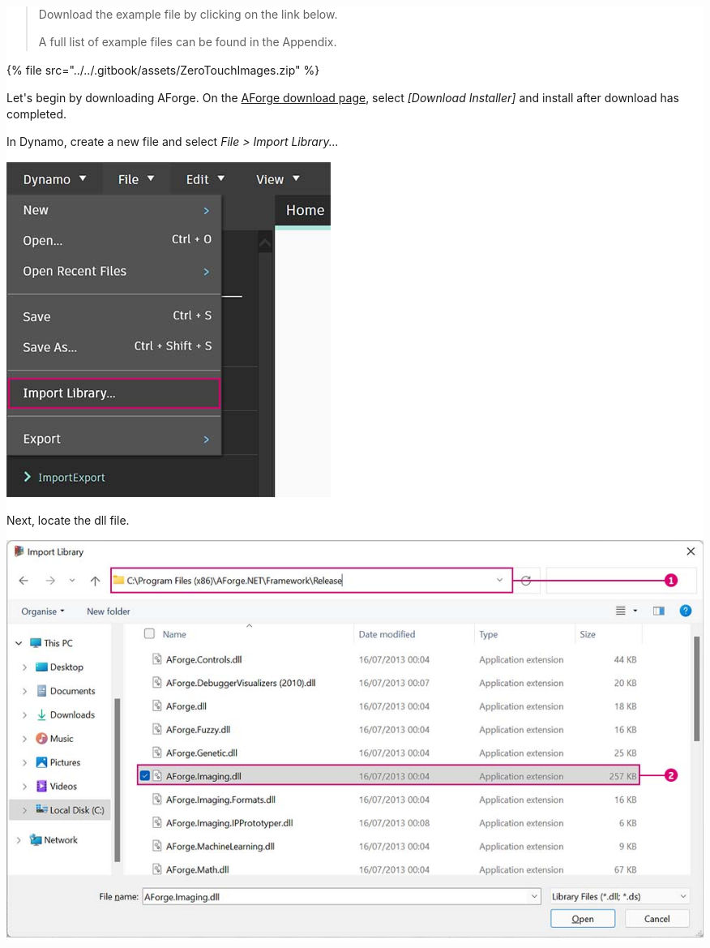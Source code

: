 > Download the example file by clicking on the link below.
>
> A full list of example files can be found in the Appendix.

{% file src="../../.gitbook/assets/ZeroTouchImages.zip" %}

Let's begin by downloading AForge. On the [AForge download page](http://www.aforgenet.com/framework/downloads.html), select _\[Download Installer]_ and install after download has completed.

In Dynamo, create a new file and select _File > Import Library..._

![](<../../.gitbook/assets/case study aforge 01.jpg>)

Next, locate the dll file.

![](<../../.gitbook/assets/case study aforge 02.jpg>)
